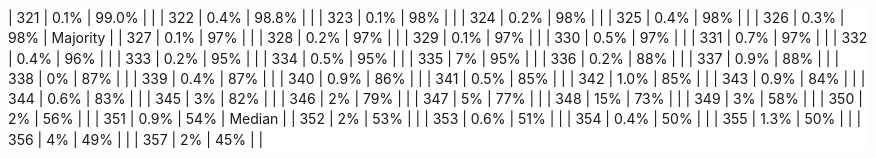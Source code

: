 | 321 | 0.1% | 99.0% |  |
| 322 | 0.4% | 98.8% |  |
| 323 | 0.1% | 98% |  |
| 324 | 0.2% | 98% |  |
| 325 | 0.4% | 98% |  |
| 326 | 0.3% | 98% | Majority |
| 327 | 0.1% | 97% |  |
| 328 | 0.2% | 97% |  |
| 329 | 0.1% | 97% |  |
| 330 | 0.5% | 97% |  |
| 331 | 0.7% | 97% |  |
| 332 | 0.4% | 96% |  |
| 333 | 0.2% | 95% |  |
| 334 | 0.5% | 95% |  |
| 335 | 7% | 95% |  |
| 336 | 0.2% | 88% |  |
| 337 | 0.9% | 88% |  |
| 338 | 0% | 87% |  |
| 339 | 0.4% | 87% |  |
| 340 | 0.9% | 86% |  |
| 341 | 0.5% | 85% |  |
| 342 | 1.0% | 85% |  |
| 343 | 0.9% | 84% |  |
| 344 | 0.6% | 83% |  |
| 345 | 3% | 82% |  |
| 346 | 2% | 79% |  |
| 347 | 5% | 77% |  |
| 348 | 15% | 73% |  |
| 349 | 3% | 58% |  |
| 350 | 2% | 56% |  |
| 351 | 0.9% | 54% | Median |
| 352 | 2% | 53% |  |
| 353 | 0.6% | 51% |  |
| 354 | 0.4% | 50% |  |
| 355 | 1.3% | 50% |  |
| 356 | 4% | 49% |  |
| 357 | 2% | 45% |  |